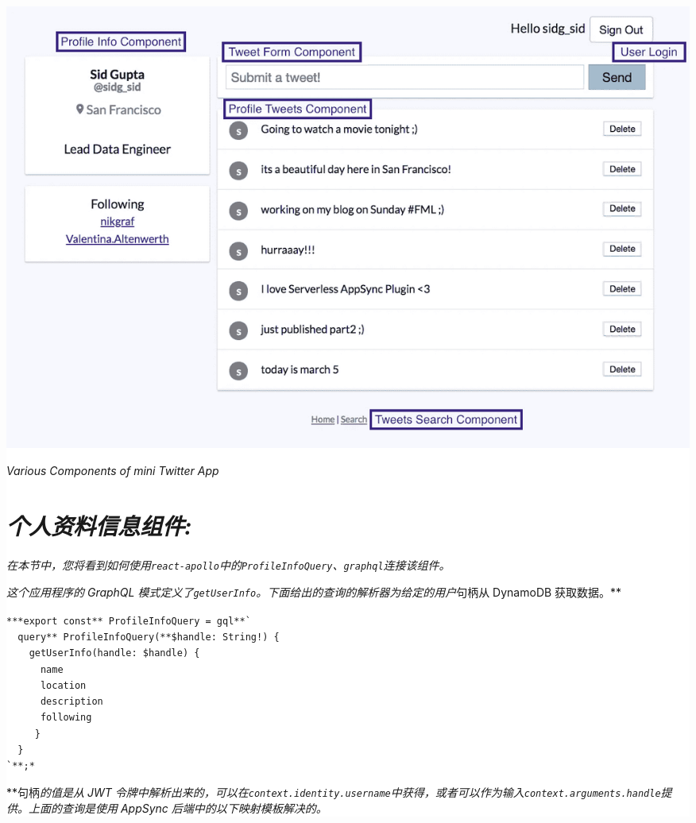 *![](img/2317cb665c8489473d86c240ff775cb5.png)*

*Various Components of mini Twitter App*

# *个人资料信息组件:*

*在本节中，您将看到如何使用`react-apollo`中的`ProfileInfoQuery`、`graphql`连接该组件。*

*这个应用程序的 GraphQL 模式定义了`getUserInfo`。下面给出的查询的解析器为给定的用户*句柄从 DynamoDB 获取数据。**

```
***export const** ProfileInfoQuery = gql**`
  query** ProfileInfoQuery(**$handle: String!) {
    getUserInfo(handle: $handle) {
      name
      location
      description
      following
     }
  }
`**;*
```

**句柄*的值是从 JWT 令牌中解析出来的，可以在`context.identity.username`中获得，或者可以作为输入`context.arguments.handle`提供。上面的查询是使用 AppSync 后端中的以下映射模板解决的。*
